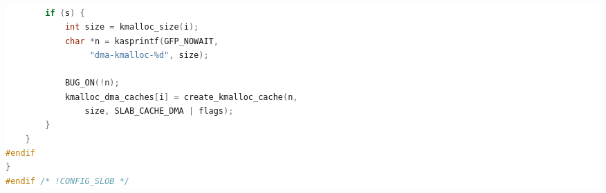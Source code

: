```c
		if (s) {
			int size = kmalloc_size(i);
			char *n = kasprintf(GFP_NOWAIT,
				 "dma-kmalloc-%d", size);

			BUG_ON(!n);
			kmalloc_dma_caches[i] = create_kmalloc_cache(n,
				size, SLAB_CACHE_DMA | flags);
		}
	}
#endif
}
#endif /* !CONFIG_SLOB */
```

